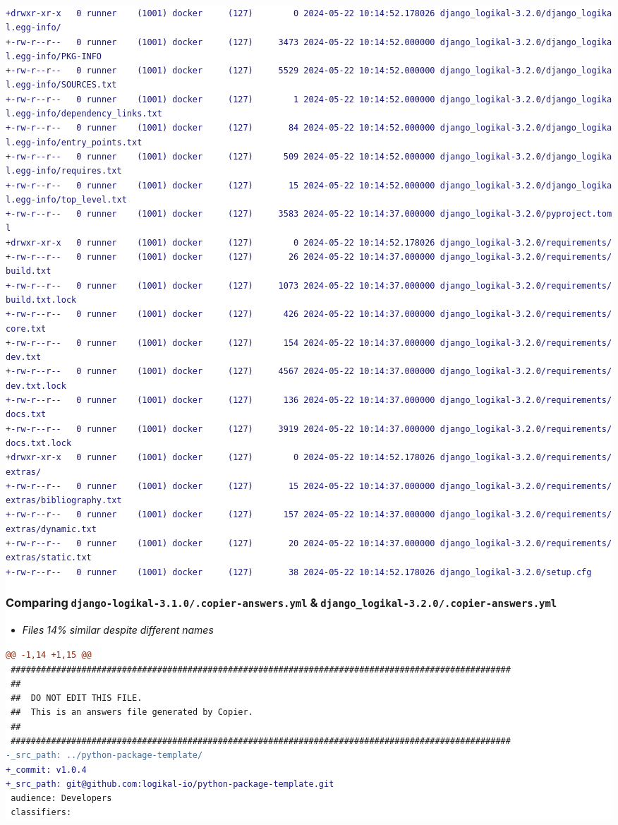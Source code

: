 ```diff
+drwxr-xr-x   0 runner    (1001) docker     (127)        0 2024-05-22 10:14:52.178026 django_logikal-3.2.0/django_logikal.egg-info/
+-rw-r--r--   0 runner    (1001) docker     (127)     3473 2024-05-22 10:14:52.000000 django_logikal-3.2.0/django_logikal.egg-info/PKG-INFO
+-rw-r--r--   0 runner    (1001) docker     (127)     5529 2024-05-22 10:14:52.000000 django_logikal-3.2.0/django_logikal.egg-info/SOURCES.txt
+-rw-r--r--   0 runner    (1001) docker     (127)        1 2024-05-22 10:14:52.000000 django_logikal-3.2.0/django_logikal.egg-info/dependency_links.txt
+-rw-r--r--   0 runner    (1001) docker     (127)       84 2024-05-22 10:14:52.000000 django_logikal-3.2.0/django_logikal.egg-info/entry_points.txt
+-rw-r--r--   0 runner    (1001) docker     (127)      509 2024-05-22 10:14:52.000000 django_logikal-3.2.0/django_logikal.egg-info/requires.txt
+-rw-r--r--   0 runner    (1001) docker     (127)       15 2024-05-22 10:14:52.000000 django_logikal-3.2.0/django_logikal.egg-info/top_level.txt
+-rw-r--r--   0 runner    (1001) docker     (127)     3583 2024-05-22 10:14:37.000000 django_logikal-3.2.0/pyproject.toml
+drwxr-xr-x   0 runner    (1001) docker     (127)        0 2024-05-22 10:14:52.178026 django_logikal-3.2.0/requirements/
+-rw-r--r--   0 runner    (1001) docker     (127)       26 2024-05-22 10:14:37.000000 django_logikal-3.2.0/requirements/build.txt
+-rw-r--r--   0 runner    (1001) docker     (127)     1073 2024-05-22 10:14:37.000000 django_logikal-3.2.0/requirements/build.txt.lock
+-rw-r--r--   0 runner    (1001) docker     (127)      426 2024-05-22 10:14:37.000000 django_logikal-3.2.0/requirements/core.txt
+-rw-r--r--   0 runner    (1001) docker     (127)      154 2024-05-22 10:14:37.000000 django_logikal-3.2.0/requirements/dev.txt
+-rw-r--r--   0 runner    (1001) docker     (127)     4567 2024-05-22 10:14:37.000000 django_logikal-3.2.0/requirements/dev.txt.lock
+-rw-r--r--   0 runner    (1001) docker     (127)      136 2024-05-22 10:14:37.000000 django_logikal-3.2.0/requirements/docs.txt
+-rw-r--r--   0 runner    (1001) docker     (127)     3919 2024-05-22 10:14:37.000000 django_logikal-3.2.0/requirements/docs.txt.lock
+drwxr-xr-x   0 runner    (1001) docker     (127)        0 2024-05-22 10:14:52.178026 django_logikal-3.2.0/requirements/extras/
+-rw-r--r--   0 runner    (1001) docker     (127)       15 2024-05-22 10:14:37.000000 django_logikal-3.2.0/requirements/extras/bibliography.txt
+-rw-r--r--   0 runner    (1001) docker     (127)      157 2024-05-22 10:14:37.000000 django_logikal-3.2.0/requirements/extras/dynamic.txt
+-rw-r--r--   0 runner    (1001) docker     (127)       20 2024-05-22 10:14:37.000000 django_logikal-3.2.0/requirements/extras/static.txt
+-rw-r--r--   0 runner    (1001) docker     (127)       38 2024-05-22 10:14:52.178026 django_logikal-3.2.0/setup.cfg
```

### Comparing `django-logikal-3.1.0/.copier-answers.yml` & `django_logikal-3.2.0/.copier-answers.yml`

 * *Files 14% similar despite different names*

```diff
@@ -1,14 +1,15 @@
 ###################################################################################################
 ##
 ##  DO NOT EDIT THIS FILE.
 ##  This is an answers file generated by Copier.
 ##
 ###################################################################################################
-_src_path: ../python-package-template/
+_commit: v1.0.4
+_src_path: git@github.com:logikal-io/python-package-template.git
 audience: Developers
 classifiers:
```